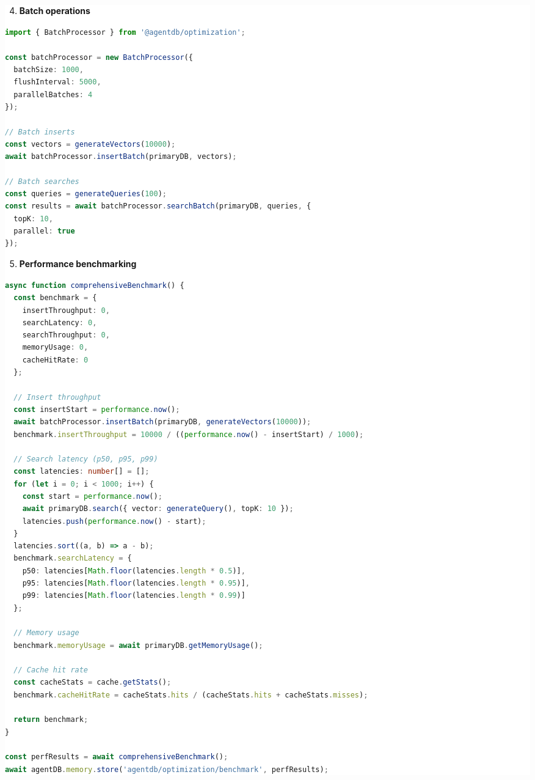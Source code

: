 4. **Batch operations**
```typescript
import { BatchProcessor } from '@agentdb/optimization';

const batchProcessor = new BatchProcessor({
  batchSize: 1000,
  flushInterval: 5000,
  parallelBatches: 4
});

// Batch inserts
const vectors = generateVectors(10000);
await batchProcessor.insertBatch(primaryDB, vectors);

// Batch searches
const queries = generateQueries(100);
const results = await batchProcessor.searchBatch(primaryDB, queries, {
  topK: 10,
  parallel: true
});
```

5. **Performance benchmarking**
```typescript
async function comprehensiveBenchmark() {
  const benchmark = {
    insertThroughput: 0,
    searchLatency: 0,
    searchThroughput: 0,
    memoryUsage: 0,
    cacheHitRate: 0
  };

  // Insert throughput
  const insertStart = performance.now();
  await batchProcessor.insertBatch(primaryDB, generateVectors(10000));
  benchmark.insertThroughput = 10000 / ((performance.now() - insertStart) / 1000);

  // Search latency (p50, p95, p99)
  const latencies: number[] = [];
  for (let i = 0; i < 1000; i++) {
    const start = performance.now();
    await primaryDB.search({ vector: generateQuery(), topK: 10 });
    latencies.push(performance.now() - start);
  }
  latencies.sort((a, b) => a - b);
  benchmark.searchLatency = {
    p50: latencies[Math.floor(latencies.length * 0.5)],
    p95: latencies[Math.floor(latencies.length * 0.95)],
    p99: latencies[Math.floor(latencies.length * 0.99)]
  };

  // Memory usage
  benchmark.memoryUsage = await primaryDB.getMemoryUsage();

  // Cache hit rate
  const cacheStats = cache.getStats();
  benchmark.cacheHitRate = cacheStats.hits / (cacheStats.hits + cacheStats.misses);

  return benchmark;
}

const perfResults = await comprehensiveBenchmark();
await agentDB.memory.store('agentdb/optimization/benchmark', perfResults);
```